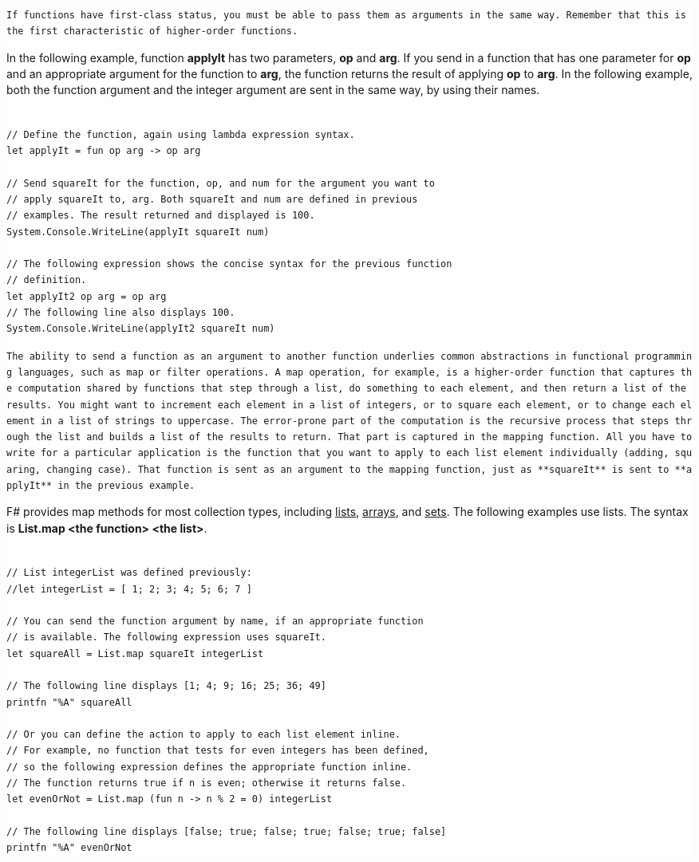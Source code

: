     If functions have first-class status, you must be able to pass them as arguments in the same way. Remember that this is the first characteristic of higher-order functions.

In the following example, function **applyIt** has two parameters, **op** and **arg**. If you send in a function that has one parameter for **op** and an appropriate argument for the function to **arg**, the function returns the result of applying **op** to **arg**. In the following example, both the function argument and the integer argument are sent in the same way, by using their names.

```

// Define the function, again using lambda expression syntax.
let applyIt = fun op arg -> op arg

// Send squareIt for the function, op, and num for the argument you want to 
// apply squareIt to, arg. Both squareIt and num are defined in previous 
// examples. The result returned and displayed is 100.
System.Console.WriteLine(applyIt squareIt num)

// The following expression shows the concise syntax for the previous function
// definition.
let applyIt2 op arg = op arg
// The following line also displays 100.
System.Console.WriteLine(applyIt2 squareIt num)
```

    The ability to send a function as an argument to another function underlies common abstractions in functional programming languages, such as map or filter operations. A map operation, for example, is a higher-order function that captures the computation shared by functions that step through a list, do something to each element, and then return a list of the results. You might want to increment each element in a list of integers, or to square each element, or to change each element in a list of strings to uppercase. The error-prone part of the computation is the recursive process that steps through the list and builds a list of the results to return. That part is captured in the mapping function. All you have to write for a particular application is the function that you want to apply to each list element individually (adding, squaring, changing case). That function is sent as an argument to the mapping function, just as **squareIt** is sent to **applyIt** in the previous example.

F# provides map methods for most collection types, including [lists](http://msdn.microsoft.com/en-us/library/a2264ba3-2d45-40dd-9040-4f7aa2ad9788), [arrays](http://msdn.microsoft.com/en-us/library/0cda8040-9396-40dd-8dcd-cf48542165a1), and [sets](http://msdn.microsoft.com/en-us/library/61efa732-d55d-4c32-993f-628e2f98e6a0). The following examples use lists. The syntax is **List.map &lt;the function&gt; &lt;the list&gt;**.

```

// List integerList was defined previously:
//let integerList = [ 1; 2; 3; 4; 5; 6; 7 ]

// You can send the function argument by name, if an appropriate function
// is available. The following expression uses squareIt.
let squareAll = List.map squareIt integerList

// The following line displays [1; 4; 9; 16; 25; 36; 49]
printfn "%A" squareAll

// Or you can define the action to apply to each list element inline.
// For example, no function that tests for even integers has been defined,
// so the following expression defines the appropriate function inline.
// The function returns true if n is even; otherwise it returns false.
let evenOrNot = List.map (fun n -> n % 2 = 0) integerList

// The following line displays [false; true; false; true; false; true; false]
printfn "%A" evenOrNot
```
